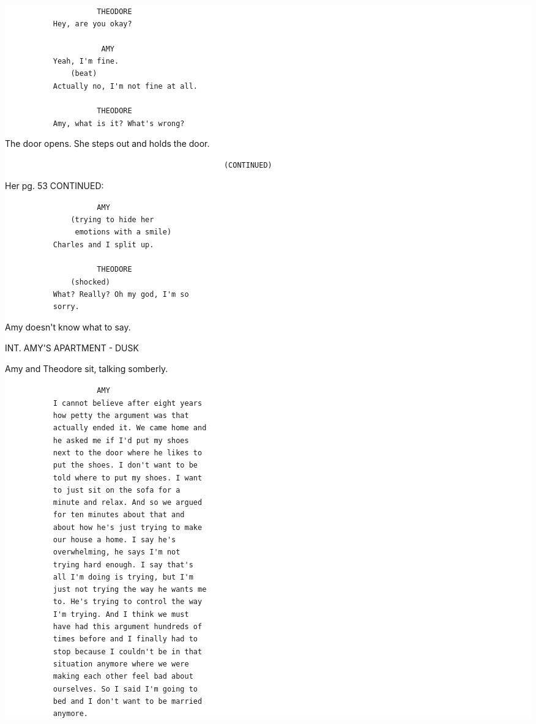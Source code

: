                          THEODORE
               Hey, are you okay?

                          AMY
               Yeah, I'm fine.
                   (beat)
               Actually no, I'm not fine at all.

                         THEODORE
               Amy, what is it? What's wrong?

 The door opens. She steps out and holds the door.




                                                      (CONTINUED)
Her                                                         pg. 53
  CONTINUED:

                         AMY
                   (trying to hide her
                    emotions with a smile)
               Charles and I split up.

                         THEODORE
                   (shocked)
               What? Really? Oh my god, I'm so
               sorry.

 Amy doesn't know what to say.


 INT. AMY'S APARTMENT - DUSK

 Amy and Theodore sit, talking somberly.

                         AMY
               I cannot believe after eight years
               how petty the argument was that
               actually ended it. We came home and
               he asked me if I'd put my shoes
               next to the door where he likes to
               put the shoes. I don't want to be
               told where to put my shoes. I want
               to just sit on the sofa for a
               minute and relax. And so we argued
               for ten minutes about that and
               about how he's just trying to make
               our house a home. I say he's
               overwhelming, he says I'm not
               trying hard enough. I say that's
               all I'm doing is trying, but I'm
               just not trying the way he wants me
               to. He's trying to control the way
               I'm trying. And I think we must
               have had this argument hundreds of
               times before and I finally had to
               stop because I couldn't be in that
               situation anymore where we were
               making each other feel bad about
               ourselves. So I said I'm going to
               bed and I don't want to be married
               anymore.

